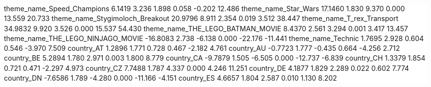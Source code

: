 <tr>
  <th>theme_name_Speed_Champions</th>                       <td>    6.1419</td> <td>    3.236</td> <td>    1.898</td> <td> 0.058</td> <td>   -0.202</td> <td>   12.486</td>
</tr>
<tr>
  <th>theme_name_Star_Wars</th>                             <td>   17.1460</td> <td>    1.830</td> <td>    9.370</td> <td> 0.000</td> <td>   13.559</td> <td>   20.733</td>
</tr>
<tr>
  <th>theme_name_Stygimoloch_Breakout</th>                  <td>   20.9796</td> <td>    8.911</td> <td>    2.354</td> <td> 0.019</td> <td>    3.512</td> <td>   38.447</td>
</tr>
<tr>
  <th>theme_name_T_rex_Transport</th>                       <td>   34.9832</td> <td>    9.920</td> <td>    3.526</td> <td> 0.000</td> <td>   15.537</td> <td>   54.430</td>
</tr>
<tr>
  <th>theme_name_THE_LEGO_BATMAN_MOVIE</th>                 <td>    8.4370</td> <td>    2.561</td> <td>    3.294</td> <td> 0.001</td> <td>    3.417</td> <td>   13.457</td>
</tr>
<tr>
  <th>theme_name_THE_LEGO_NINJAGO_MOVIE</th>                <td>  -16.8083</td> <td>    2.738</td> <td>   -6.138</td> <td> 0.000</td> <td>  -22.176</td> <td>  -11.441</td>
</tr>
<tr>
  <th>theme_name_Technic</th>                               <td>    1.7695</td> <td>    2.928</td> <td>    0.604</td> <td> 0.546</td> <td>   -3.970</td> <td>    7.509</td>
</tr>
<tr>
  <th>country_AT</th>                                       <td>    1.2896</td> <td>    1.771</td> <td>    0.728</td> <td> 0.467</td> <td>   -2.182</td> <td>    4.761</td>
</tr>
<tr>
  <th>country_AU</th>                                       <td>   -0.7723</td> <td>    1.777</td> <td>   -0.435</td> <td> 0.664</td> <td>   -4.256</td> <td>    2.712</td>
</tr>
<tr>
  <th>country_BE</th>                                       <td>    5.2894</td> <td>    1.780</td> <td>    2.971</td> <td> 0.003</td> <td>    1.800</td> <td>    8.779</td>
</tr>
<tr>
  <th>country_CA</th>                                       <td>   -9.7879</td> <td>    1.505</td> <td>   -6.505</td> <td> 0.000</td> <td>  -12.737</td> <td>   -6.839</td>
</tr>
<tr>
  <th>country_CH</th>                                       <td>    1.3379</td> <td>    1.854</td> <td>    0.721</td> <td> 0.471</td> <td>   -2.297</td> <td>    4.973</td>
</tr>
<tr>
  <th>country_CZ</th>                                       <td>    7.7488</td> <td>    1.787</td> <td>    4.337</td> <td> 0.000</td> <td>    4.246</td> <td>   11.251</td>
</tr>
<tr>
  <th>country_DE</th>                                       <td>    4.1877</td> <td>    1.829</td> <td>    2.289</td> <td> 0.022</td> <td>    0.602</td> <td>    7.774</td>
</tr>
<tr>
  <th>country_DN</th>                                       <td>   -7.6586</td> <td>    1.789</td> <td>   -4.280</td> <td> 0.000</td> <td>  -11.166</td> <td>   -4.151</td>
</tr>
<tr>
  <th>country_ES</th>                                       <td>    4.6657</td> <td>    1.804</td> <td>    2.587</td> <td> 0.010</td> <td>    1.130</td> <td>    8.202</td>
</tr>